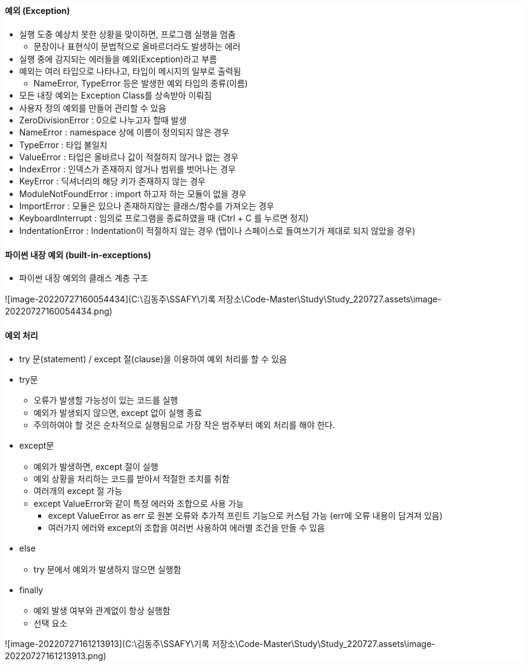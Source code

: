 

#### 예외 (Exception)

- 실행 도중 예상치 못한 상황을 맞이하면, 프로그램 실행을 멈춤
  - 문장이나 표현식이 문법적으로 올바르더라도 발생하는 에러
- 실행 중에 감지되는 에러들을 예외(Exception)라고 부름
- 예외는 여러 타입으로 나타나고, 타입이 메시지의 일부로 출력됨
  - NameError, TypeError 등은 발생한 예외 타입의 종류(이름)
- 모든 내장 예외는 Exception Class를 상속받아 이뤄짐
- 사용자 정의 예외를 만들어 관리할 수 있음
- ZeroDivisionError : 0으로 나누고자 할때 발생
- NameError : namespace 상에 이름이 정의되지 않은 경우
- TypeError : 타입 불일치
- ValueError : 타입은 올바르나 값이 적절하지 않거나 없는 경우
- IndexError : 인덱스가 존재하지 않거나 범위를 벗어나는 경우
- KeyError : 딕셔너리의 해당 키가 존재하지 않는 경우
- ModuleNotFoundError : import 하고자 하는 모듈이 없을 경우
- ImportError : 모듈은 있으나 존재하지않는 클래스/함수를 가져오는 경우
- KeyboardInterrupt : 임의로 프로그램을 종료하였을 때 (Ctrl + C 를 누르면 정지)
- IndentationError : Indentation이 적절하지 않는 경우 (탭이나 스페이스로 들여쓰기가 제대로 되지 않았을 경우)



#### 파이썬 내장 예외 (built-in-exceptions)

- 파이썬 내장 예외의 클래스 계층 구조

![image-20220727160054434](C:\김동주\SSAFY\기록 저장소\Code-Master\Study\Study_220727.assets\image-20220727160054434.png)



#### 예외 처리

- try 문(statement) / except 절(clause)을 이용하여 예외 처리를 할 수 있음
- try문
  - 오류가 발생할 가능성이 있는 코드를 실행
  - 예외가 발생되지 않으면, except 없이 실행 종료
  - 주의하여야 할 것은 순차적으로 실행됨으로 가장 작은 범주부터 예외 처리를 해야 한다.
- except문
  - 예외가 발생하면, except 절이 실행
  - 예외 상황을 처리하는 코드를 받아서 적절한 조치를 취함
  - 여러개의 except 절 가능
  - except ValueError와 같이 특정 에러와 조합으로 사용 가능
    - except ValueError as err 로 원본 오류와 추가적 프린트 기능으로 커스텀 가능 (err에 오류 내용이 담겨져 있음)
    - 여러가지 에러와 except의 조합을 여러번 사용하여 에러별 조건을 만들 수 있음
- else
  - try 문에서 예외가 발생하지 않으면 실행함

- finally
  - 예외 발생 여부와 관계없이 항상 실행함
  - 선택 요소

![image-20220727161213913](C:\김동주\SSAFY\기록 저장소\Code-Master\Study\Study_220727.assets\image-20220727161213913.png)
